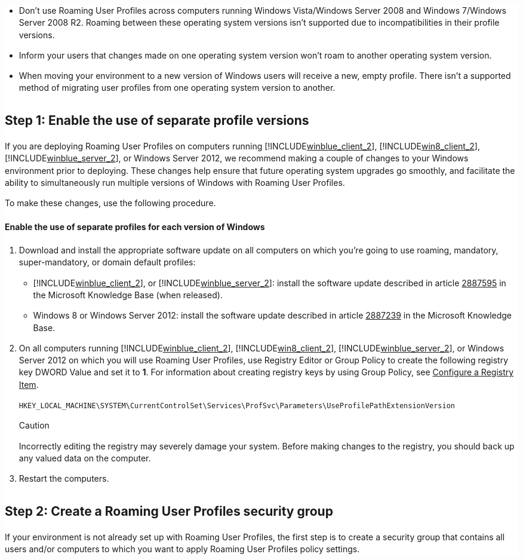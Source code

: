 -   Don’t use Roaming User Profiles across computers running Windows Vista\/Windows Server 2008 and Windows 7\/Windows Server 2008 R2. Roaming between these operating system versions isn’t supported due to incompatibilities in their profile versions.  
  
-   Inform your users that changes made on one operating system version won’t roam to another operating system version.  
  
-   When moving your environment to a new version of Windows users will receive a new, empty profile. There isn’t a supported method of migrating user profiles from one operating system version to another.  
  
## <a name="EnableProfileVersions"></a>Step 1: Enable the use of separate profile versions  
If you are deploying Roaming User Profiles on computers running [!INCLUDE[winblue_client_2](../Token/winblue_client_2_md.md)], [!INCLUDE[win8_client_2](../Token/win8_client_2_md.md)], [!INCLUDE[winblue_server_2](../Token/winblue_server_2_md.md)], or Windows Server 2012, we recommend making a couple of changes to your Windows environment prior to deploying. These changes help ensure that future operating system upgrades go smoothly, and facilitate the ability to simultaneously run multiple versions of Windows with Roaming User Profiles.  
  
To make these changes, use the following procedure.  
  
#### Enable the use of separate profiles for each version of Windows  
  
1.  Download and install the appropriate software update on all computers on which you’re going to use roaming, mandatory, super\-mandatory, or domain default profiles:  
  
    -   [!INCLUDE[winblue_client_2](../Token/winblue_client_2_md.md)], or [!INCLUDE[winblue_server_2](../Token/winblue_server_2_md.md)]: install the software update described in article [2887595](http://support.microsoft.com/kb/2887595) in the Microsoft Knowledge Base \(when released\).  
  
    -   Windows 8 or Windows Server 2012: install the software update described in article [2887239](http://support.microsoft.com/kb/2887239) in the Microsoft Knowledge Base.  
  
2.  On all computers running [!INCLUDE[winblue_client_2](../Token/winblue_client_2_md.md)], [!INCLUDE[win8_client_2](../Token/win8_client_2_md.md)], [!INCLUDE[winblue_server_2](../Token/winblue_server_2_md.md)], or Windows Server 2012 on which you will use Roaming User Profiles, use Registry Editor or Group Policy to create the following registry key DWORD Value and set it to **1**. For information about creating registry keys by using Group Policy, see [Configure a Registry Item](http://technet.microsoft.com/library/cc753092.aspx).  
  
    ```  
    HKEY_LOCAL_MACHINE\SYSTEM\CurrentControlSet\Services\ProfSvc\Parameters\UseProfilePathExtensionVersion  
    ```  
  
    > [!CAUTION]  
    > Incorrectly editing the registry may severely damage your system. Before making changes to the registry, you should back up any valued data on the computer.  
  
3.  Restart the computers.  
  
## <a name="RUP_Step1Createaroaminguserprofilessecuritygroup"></a>Step 2: Create a Roaming User Profiles security group  
If your environment is not already set up with Roaming User Profiles, the first step is to create a security group that contains all users and\/or computers to which you want to apply Roaming User Profiles policy settings.  
  